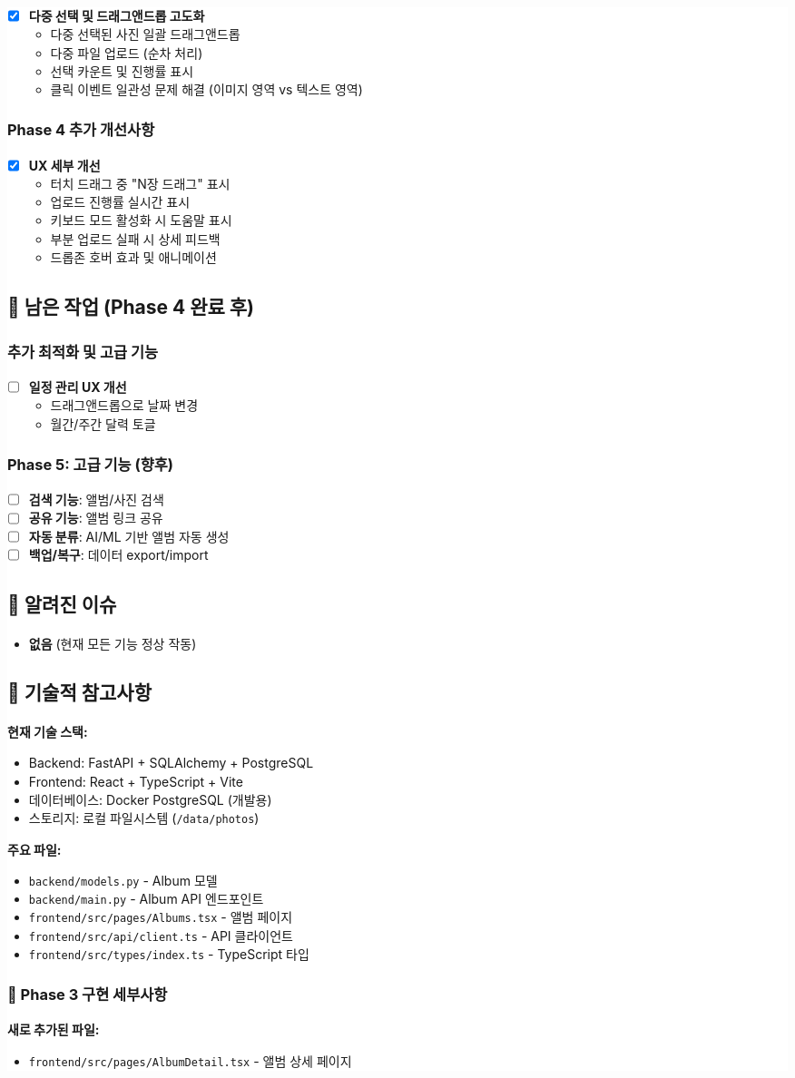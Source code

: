 - [x] **다중 선택 및 드래그앤드롭 고도화**
  - 다중 선택된 사진 일괄 드래그앤드롭
  - 다중 파일 업로드 (순차 처리)
  - 선택 카운트 및 진행률 표시
  - 클릭 이벤트 일관성 문제 해결 (이미지 영역 vs 텍스트 영역)

### Phase 4 추가 개선사항
- [x] **UX 세부 개선**
  - 터치 드래그 중 "N장 드래그" 표시
  - 업로드 진행률 실시간 표시
  - 키보드 모드 활성화 시 도움말 표시
  - 부분 업로드 실패 시 상세 피드백
  - 드롭존 호버 효과 및 애니메이션

## 🚀 남은 작업 (Phase 4 완료 후)

### 추가 최적화 및 고급 기능
- [ ] **일정 관리 UX 개선**  
  - 드래그앤드롭으로 날짜 변경
  - 월간/주간 달력 토글

### Phase 5: 고급 기능 (향후)
- [ ] **검색 기능**: 앨범/사진 검색
- [ ] **공유 기능**: 앨범 링크 공유  
- [ ] **자동 분류**: AI/ML 기반 앨범 자동 생성
- [ ] **백업/복구**: 데이터 export/import

## 🐛 알려진 이슈

- **없음** (현재 모든 기능 정상 작동)

## 📝 기술적 참고사항

**현재 기술 스택:**
- Backend: FastAPI + SQLAlchemy + PostgreSQL  
- Frontend: React + TypeScript + Vite
- 데이터베이스: Docker PostgreSQL (개발용)
- 스토리지: 로컬 파일시스템 (`/data/photos`)

**주요 파일:**
- `backend/models.py` - Album 모델
- `backend/main.py` - Album API 엔드포인트  
- `frontend/src/pages/Albums.tsx` - 앨범 페이지
- `frontend/src/api/client.ts` - API 클라이언트
- `frontend/src/types/index.ts` - TypeScript 타입

### 🎯 Phase 3 구현 세부사항

**새로 추가된 파일:**
- `frontend/src/pages/AlbumDetail.tsx` - 앨범 상세 페이지
